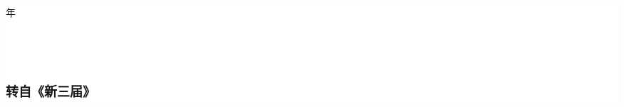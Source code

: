   <span class="s3">
   年
  </span>
 </p>
 <p class="p1">
  <span class="s1">
  </span>
  <br/>
 </p>
 <p class="p1">
  <b>
   <font size="4">
    <span class="s1">
    </span>
    <br/>
   </font>
  </b>
 </p>
 <p class="p2">
  <span class="s1">
   <b>
    <font size="4">
     转自《新三届》
    </font>
   </b>
  </span>
 </p>
</div>

